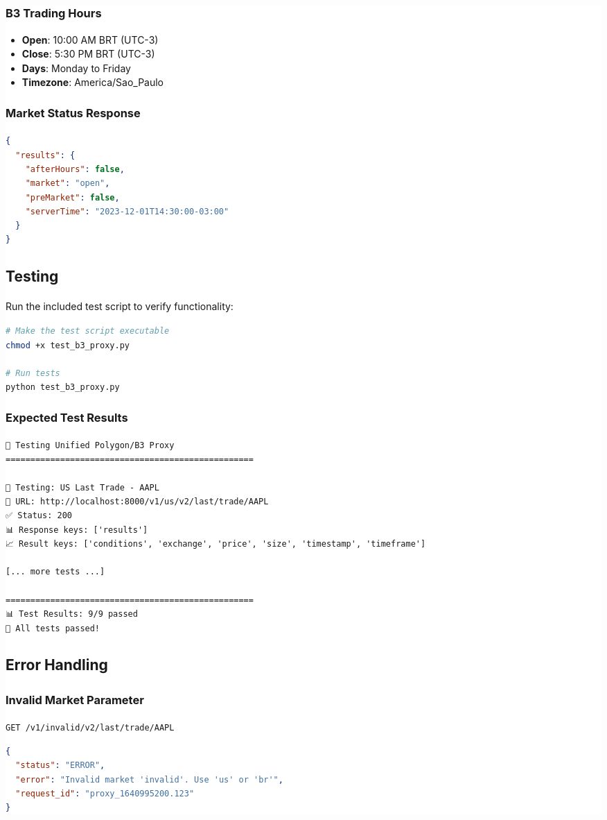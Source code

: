 ### B3 Trading Hours
- **Open**: 10:00 AM BRT (UTC-3)
- **Close**: 5:30 PM BRT (UTC-3)
- **Days**: Monday to Friday
- **Timezone**: America/Sao_Paulo

### Market Status Response
```json
{
  "results": {
    "afterHours": false,
    "market": "open",
    "preMarket": false,
    "serverTime": "2023-12-01T14:30:00-03:00"
  }
}
```

## Testing

Run the included test script to verify functionality:

```bash
# Make the test script executable
chmod +x test_b3_proxy.py

# Run tests
python test_b3_proxy.py
```

### Expected Test Results
```
🚀 Testing Unified Polygon/B3 Proxy
==================================================

🧪 Testing: US Last Trade - AAPL
📡 URL: http://localhost:8000/v1/us/v2/last/trade/AAPL
✅ Status: 200
📊 Response keys: ['results']
📈 Result keys: ['conditions', 'exchange', 'price', 'size', 'timestamp', 'timeframe']

[... more tests ...]

==================================================
📊 Test Results: 9/9 passed
🎉 All tests passed!
```

## Error Handling

### Invalid Market Parameter
```bash
GET /v1/invalid/v2/last/trade/AAPL
```
```json
{
  "status": "ERROR",
  "error": "Invalid market 'invalid'. Use 'us' or 'br'",
  "request_id": "proxy_1640995200.123"
}
```
